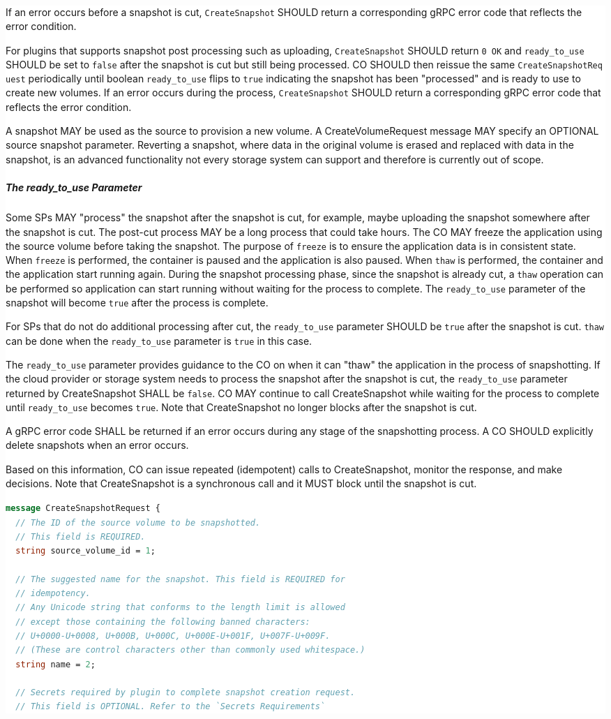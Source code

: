 If an error occurs before a snapshot is cut, `CreateSnapshot` SHOULD return a corresponding gRPC error code that reflects the error condition.

For plugins that supports snapshot post processing such as uploading, `CreateSnapshot` SHOULD return `0 OK` and `ready_to_use` SHOULD be set to `false` after the snapshot is cut but still being processed.
CO SHOULD then reissue the same `CreateSnapshotRequest` periodically until boolean `ready_to_use` flips to `true` indicating the snapshot has been "processed" and is ready to use to create new volumes.
If an error occurs during the process, `CreateSnapshot` SHOULD return a corresponding gRPC error code that reflects the error condition.

A snapshot MAY be used as the source to provision a new volume.
A CreateVolumeRequest message MAY specify an OPTIONAL source snapshot parameter.
Reverting a snapshot, where data in the original volume is erased and replaced with data in the snapshot, is an advanced functionality not every storage system can support and therefore is currently out of scope.

##### The ready_to_use Parameter

Some SPs MAY "process" the snapshot after the snapshot is cut, for example, maybe uploading the snapshot somewhere after the snapshot is cut.
The post-cut process MAY be a long process that could take hours.
The CO MAY freeze the application using the source volume before taking the snapshot.
The purpose of `freeze` is to ensure the application data is in consistent state.
When `freeze` is performed, the container is paused and the application is also paused.
When `thaw` is performed, the container and the application start running again.
During the snapshot processing phase, since the snapshot is already cut, a `thaw` operation can be performed so application can start running without waiting for the process to complete.
The `ready_to_use` parameter of the snapshot will become `true` after the process is complete.

For SPs that do not do additional processing after cut, the `ready_to_use` parameter SHOULD be `true` after the snapshot is cut.
`thaw` can be done when the `ready_to_use` parameter is `true` in this case.

The `ready_to_use` parameter provides guidance to the CO on when it can "thaw" the application in the process of snapshotting.
If the cloud provider or storage system needs to process the snapshot after the snapshot is cut, the `ready_to_use` parameter returned by CreateSnapshot SHALL be `false`.
CO MAY continue to call CreateSnapshot while waiting for the process to complete until `ready_to_use` becomes `true`.
Note that CreateSnapshot no longer blocks after the snapshot is cut.

A gRPC error code SHALL be returned if an error occurs during any stage of the snapshotting process.
A CO SHOULD explicitly delete snapshots when an error occurs.

Based on this information, CO can issue repeated (idempotent) calls to CreateSnapshot, monitor the response, and make decisions.
Note that CreateSnapshot is a synchronous call and it MUST block until the snapshot is cut.

```protobuf
message CreateSnapshotRequest {
  // The ID of the source volume to be snapshotted.
  // This field is REQUIRED.
  string source_volume_id = 1;

  // The suggested name for the snapshot. This field is REQUIRED for
  // idempotency.
  // Any Unicode string that conforms to the length limit is allowed
  // except those containing the following banned characters:
  // U+0000-U+0008, U+000B, U+000C, U+000E-U+001F, U+007F-U+009F.
  // (These are control characters other than commonly used whitespace.)
  string name = 2;

  // Secrets required by plugin to complete snapshot creation request.
  // This field is OPTIONAL. Refer to the `Secrets Requirements`
```